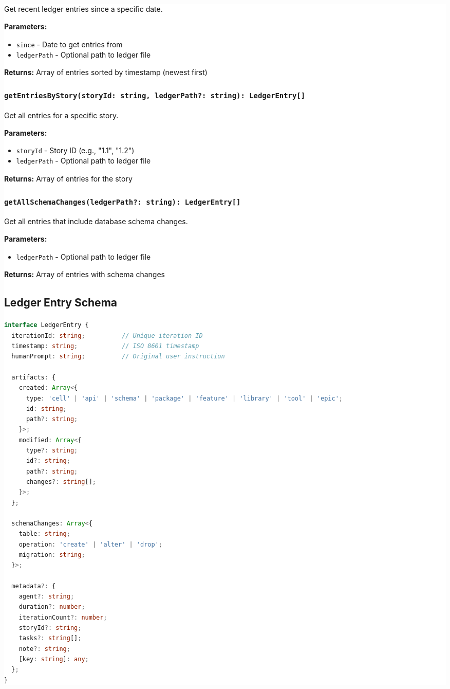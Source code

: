 Get recent ledger entries since a specific date.

**Parameters:**
- `since` - Date to get entries from
- `ledgerPath` - Optional path to ledger file

**Returns:** Array of entries sorted by timestamp (newest first)

### `getEntriesByStory(storyId: string, ledgerPath?: string): LedgerEntry[]`

Get all entries for a specific story.

**Parameters:**
- `storyId` - Story ID (e.g., "1.1", "1.2")
- `ledgerPath` - Optional path to ledger file

**Returns:** Array of entries for the story

### `getAllSchemaChanges(ledgerPath?: string): LedgerEntry[]`

Get all entries that include database schema changes.

**Parameters:**
- `ledgerPath` - Optional path to ledger file

**Returns:** Array of entries with schema changes

## Ledger Entry Schema

```typescript
interface LedgerEntry {
  iterationId: string;          // Unique iteration ID
  timestamp: string;            // ISO 8601 timestamp
  humanPrompt: string;          // Original user instruction
  
  artifacts: {
    created: Array<{
      type: 'cell' | 'api' | 'schema' | 'package' | 'feature' | 'library' | 'tool' | 'epic';
      id: string;
      path?: string;
    }>;
    modified: Array<{
      type?: string;
      id?: string;
      path?: string;
      changes?: string[];
    }>;
  };
  
  schemaChanges: Array<{
    table: string;
    operation: 'create' | 'alter' | 'drop';
    migration: string;
  }>;
  
  metadata?: {
    agent?: string;
    duration?: number;
    iterationCount?: number;
    storyId?: string;
    tasks?: string[];
    note?: string;
    [key: string]: any;
  };
}
```